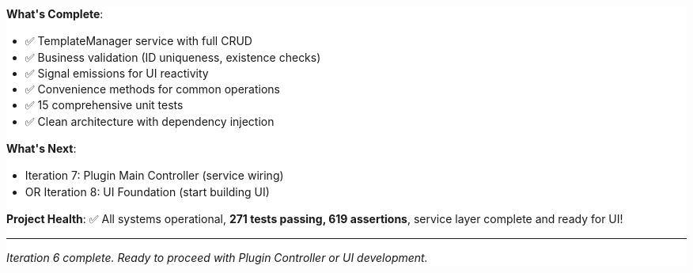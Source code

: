 **What's Complete**:
- ✅ TemplateManager service with full CRUD
- ✅ Business validation (ID uniqueness, existence checks)
- ✅ Signal emissions for UI reactivity
- ✅ Convenience methods for common operations
- ✅ 15 comprehensive unit tests
- ✅ Clean architecture with dependency injection

**What's Next**:
- Iteration 7: Plugin Main Controller (service wiring)
- OR Iteration 8: UI Foundation (start building UI)

**Project Health**: ✅ All systems operational, **271 tests passing, 619 assertions**, service layer complete and ready for UI!

---

*Iteration 6 complete. Ready to proceed with Plugin Controller or UI development.*
